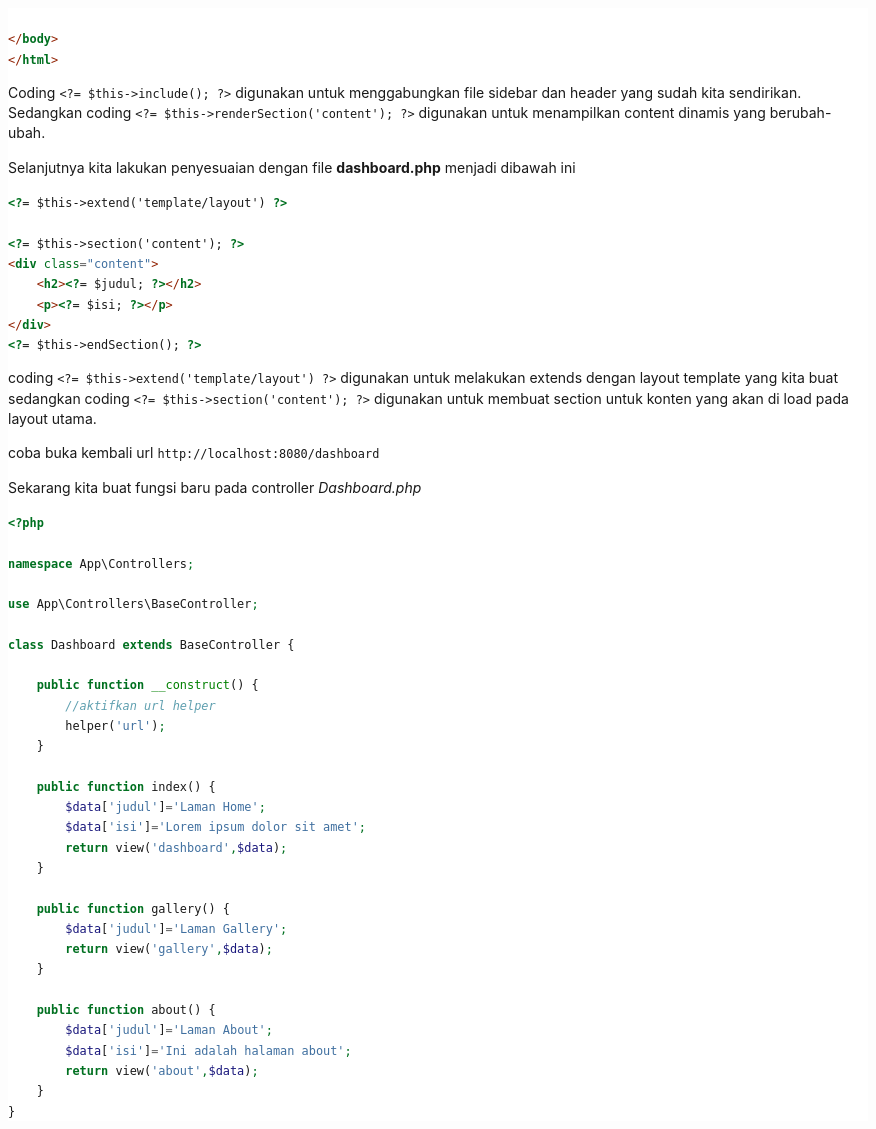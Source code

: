```html
 
</body>
</html>
```

Coding `<?= $this->include(); ?>` digunakan untuk menggabungkan file sidebar dan header yang sudah kita sendirikan. Sedangkan coding `<?= $this->renderSection('content'); ?>` digunakan untuk menampilkan content dinamis yang berubah-ubah.

Selanjutnya kita lakukan penyesuaian dengan file **dashboard.php** menjadi dibawah ini

```html
<?= $this->extend('template/layout') ?>

<?= $this->section('content'); ?>
<div class="content"> 
    <h2><?= $judul; ?></h2> 
    <p><?= $isi; ?></p> 
</div> 
<?= $this->endSection(); ?>
```

coding `<?= $this->extend('template/layout') ?>` digunakan untuk melakukan extends dengan layout template yang kita buat sedangkan coding `<?= $this->section('content'); ?>` digunakan untuk membuat section untuk konten yang akan di load pada layout utama.

coba buka kembali url `http://localhost:8080/dashboard`

Sekarang kita buat fungsi baru pada controller *Dashboard.php*

```php
<?php

namespace App\Controllers;

use App\Controllers\BaseController;

class Dashboard extends BaseController {

	public function __construct() {
        //aktifkan url helper
        helper('url');
    }

    public function index() {
        $data['judul']='Laman Home'; 
        $data['isi']='Lorem ipsum dolor sit amet'; 
        return view('dashboard',$data);
    }

    public function gallery() {
        $data['judul']='Laman Gallery';  
        return view('gallery',$data);
    }

    public function about() {
        $data['judul']='Laman About'; 
        $data['isi']='Ini adalah halaman about'; 
        return view('about',$data);
    }
}
```
